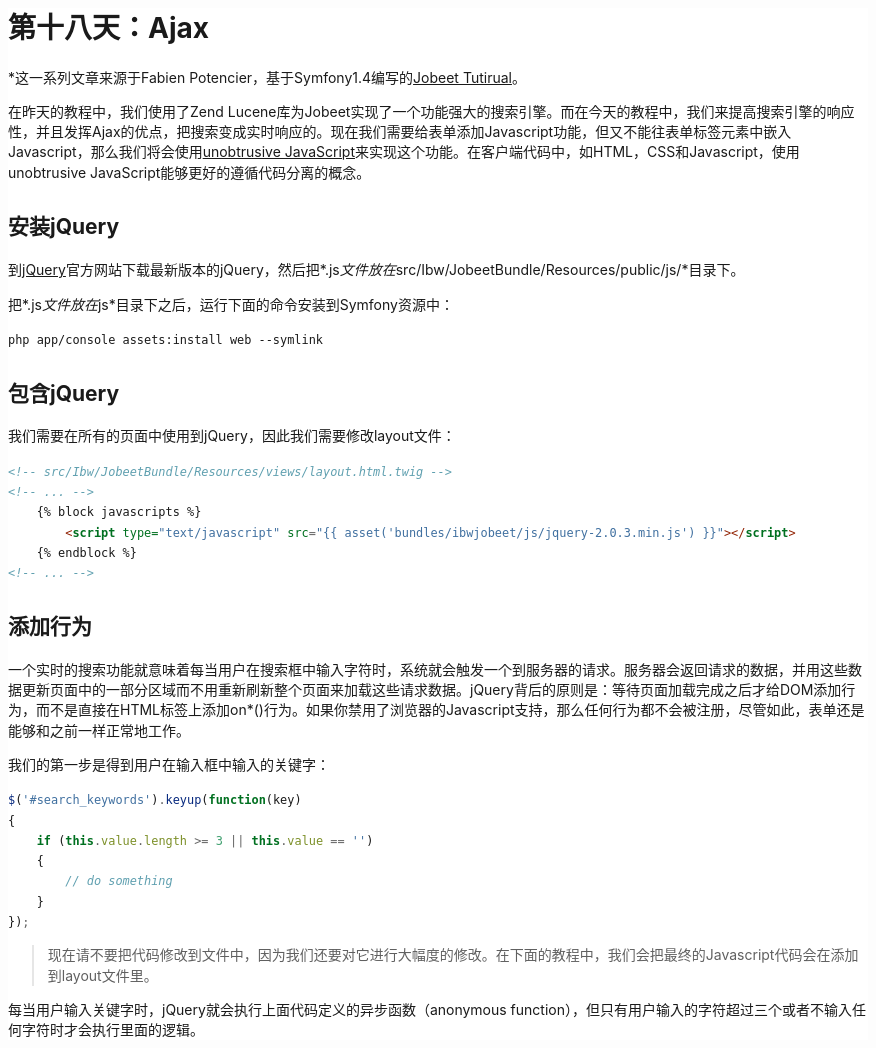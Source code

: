 # 第十八天：Ajax #

*这一系列文章来源于Fabien Potencier，基于Symfony1.4编写的[Jobeet Tutirual](http://symfony.com/legacy/doc/jobeet?orm=Doctrine)。

在昨天的教程中，我们使用了Zend Lucene库为Jobeet实现了一个功能强大的搜索引擎。而在今天的教程中，我们来提高搜索引擎的响应性，并且发挥Ajax的优点，把搜索变成实时响应的。现在我们需要给表单添加Javascript功能，但又不能往表单标签元素中嵌入Javascript，那么我们将会使用[unobtrusive JavaScript](http://en.wikipedia.org/wiki/Unobtrusive_JavaScript)来实现这个功能。在客户端代码中，如HTML，CSS和Javascript，使用unobtrusive JavaScript能够更好的遵循代码分离的概念。

## 安装jQuery ##

到[jQuery](http://jquery.com/)官方网站下载最新版本的jQuery，然后把*.js*文件放在*src/Ibw/JobeetBundle/Resources/public/js/*目录下。

把*.js*文件放在*js*目录下之后，运行下面的命令安装到Symfony资源中：

    php app/console assets:install web --symlink

## 包含jQuery ##

我们需要在所有的页面中使用到jQuery，因此我们需要修改layout文件：

```HTML
<!-- src/Ibw/JobeetBundle/Resources/views/layout.html.twig -->
<!-- ... -->
    {% block javascripts %}
        <script type="text/javascript" src="{{ asset('bundles/ibwjobeet/js/jquery-2.0.3.min.js') }}"></script>
    {% endblock %}
<!-- ... -->
```

## 添加行为 ##

一个实时的搜索功能就意味着每当用户在搜索框中输入字符时，系统就会触发一个到服务器的请求。服务器会返回请求的数据，并用这些数据更新页面中的一部分区域而不用重新刷新整个页面来加载这些请求数据。jQuery背后的原则是：等待页面加载完成之后才给DOM添加行为，而不是直接在HTML标签上添加on*()行为。如果你禁用了浏览器的Javascript支持，那么任何行为都不会被注册，尽管如此，表单还是能够和之前一样正常地工作。

我们的第一步是得到用户在输入框中输入的关键字：

```JAVASCRIPT
$('#search_keywords').keyup(function(key)
{
    if (this.value.length >= 3 || this.value == '')
    {
        // do something
    }
});
```

> 现在请不要把代码修改到文件中，因为我们还要对它进行大幅度的修改。在下面的教程中，我们会把最终的Javascript代码会在添加到layout文件里。

每当用户输入关键字时，jQuery就会执行上面代码定义的异步函数（anonymous function），但只有用户输入的字符超过三个或者不输入任何字符时才会执行里面的逻辑。

